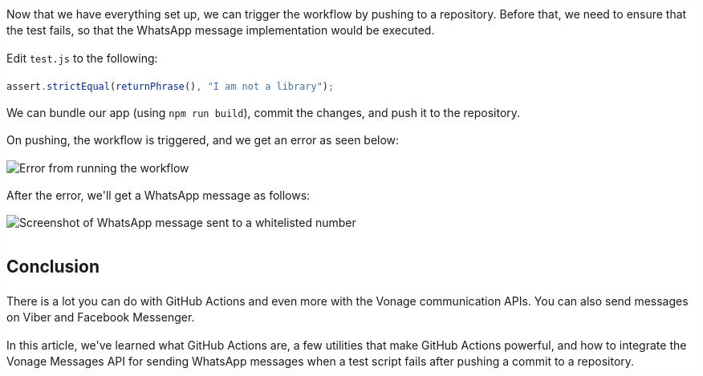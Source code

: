 Now that we have everything set up, we can trigger the workflow by pushing to a repository. Before that, we need to ensure that the test fails, so that the WhatsApp message implementation would be executed.

Edit `test.js` to the following:

```js
assert.strictEqual(returnPhrase(), "I am not a library");
```

We can bundle our app (using `npm run build`), commit the changes, and push it to the repository.

On pushing, the workflow is triggered, and we get an error as seen below:

![Error from running the workflow](/content/blog/building-github-actions-with-the-vonage-messages-api/5.-error-from-running-the-workflow.png "Error from running the workflow")

After the error, we'll get a WhatsApp message as follows:

![Screenshot of WhatsApp message sent to a whitelisted number](/content/blog/building-github-actions-with-the-vonage-messages-api/6.-screenshot-of-whatsapp-message-sent-to-a-whitelisted-number.jpg "Screenshot of WhatsApp message sent to a whitelisted number")

## Conclusion

There is a lot you can do with GitHub Actions and even more with the Vonage communication APIs. You can also send messages on Viber and Facebook Messenger.

In this article, we've learned what GitHub Actions are, a few utilities that make GitHub Actions powerful, and how to integrate the Vonage Messages API for sending WhatsApp messages when a test script fails after pushing a commit to a repository.